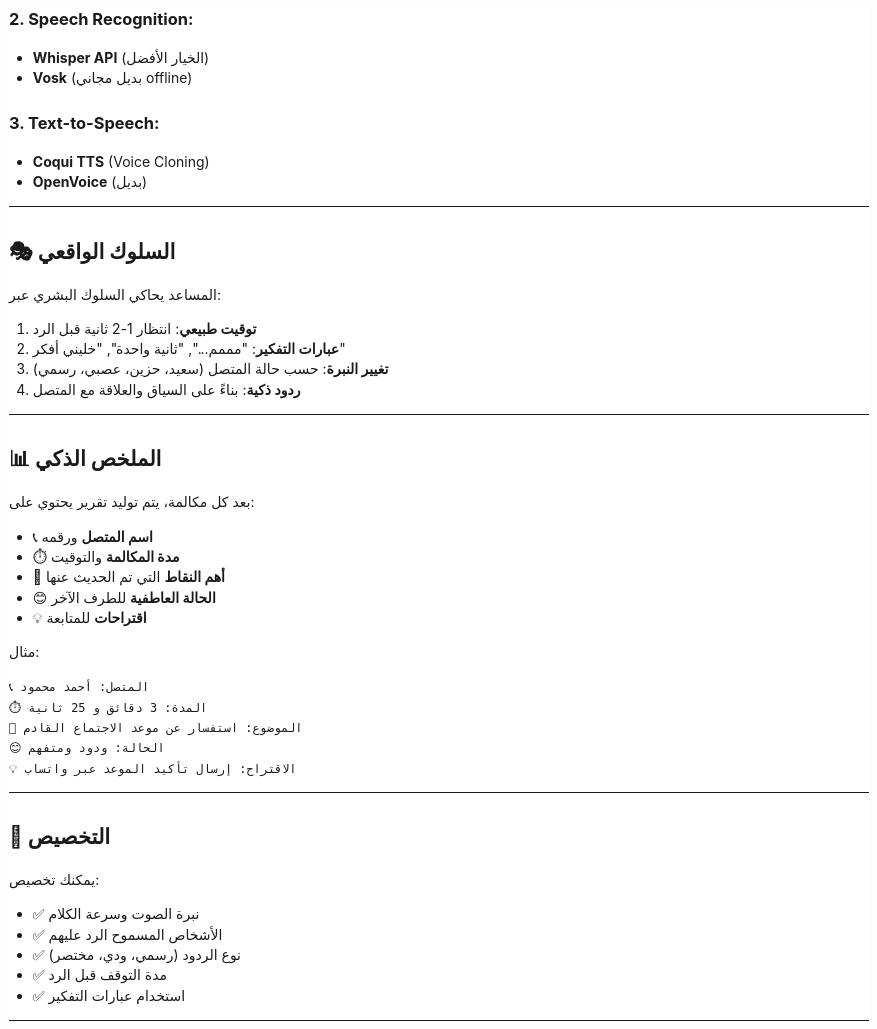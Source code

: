 ### 2. Speech Recognition:
- **Whisper API** (الخيار الأفضل)
- **Vosk** (بديل مجاني offline)

### 3. Text-to-Speech:
- **Coqui TTS** (Voice Cloning)
- **OpenVoice** (بديل)

---

## 🎭 السلوك الواقعي

المساعد يحاكي السلوك البشري عبر:

1. **توقيت طبيعي**: انتظار 1-2 ثانية قبل الرد
2. **عبارات التفكير**: "مممم...", "ثانية واحدة", "خليني أفكر"
3. **تغيير النبرة**: حسب حالة المتصل (سعيد، حزين، عصبي، رسمي)
4. **ردود ذكية**: بناءً على السياق والعلاقة مع المتصل

---

## 📊 الملخص الذكي

بعد كل مكالمة، يتم توليد تقرير يحتوي على:

- 📞 **اسم المتصل** ورقمه
- ⏱️ **مدة المكالمة** والتوقيت
- 💬 **أهم النقاط** التي تم الحديث عنها
- 😊 **الحالة العاطفية** للطرف الآخر
- 💡 **اقتراحات** للمتابعة

مثال:
```
📞 المتصل: أحمد محمود
⏱️ المدة: 3 دقائق و 25 ثانية
💬 الموضوع: استفسار عن موعد الاجتماع القادم
😊 الحالة: ودود ومتفهم
💡 الاقتراح: إرسال تأكيد الموعد عبر واتساب
```

---

## 🔧 التخصيص

يمكنك تخصيص:

- ✅ نبرة الصوت وسرعة الكلام
- ✅ الأشخاص المسموح الرد عليهم
- ✅ نوع الردود (رسمي، ودي، مختصر)
- ✅ مدة التوقف قبل الرد
- ✅ استخدام عبارات التفكير

---
